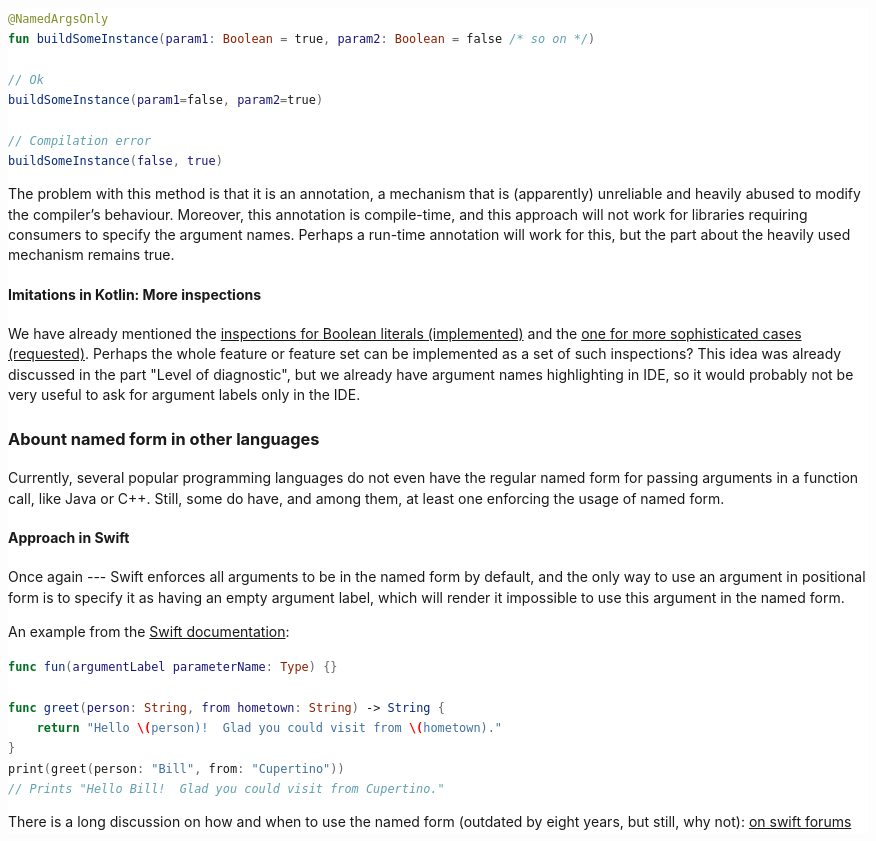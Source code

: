 ```kotlin
@NamedArgsOnly
fun buildSomeInstance(param1: Boolean = true, param2: Boolean = false /* so on */)

// Ok
buildSomeInstance(param1=false, param2=true)

// Compilation error
buildSomeInstance(false, true)
```

The problem with this method is that it is an annotation, a mechanism that is (apparently) unreliable and heavily abused to modify the compiler’s behaviour. Moreover, this annotation is compile-time, and this approach will not work for libraries requiring consumers to specify the argument names. Perhaps a run-time annotation will work for this, but the part about the heavily used mechanism remains true.

#### Imitations in Kotlin: More inspections

We have already mentioned the [inspections for Boolean literals (implemented)](https://youtrack.jetbrains.com/issue/KTIJ-1634) and the [one for more sophisticated cases (requested)](https://youtrack.jetbrains.com/issue/KTIJ-18880/Consider-more-sophisticated-inspection-for-same-looking-arguments-without-corresponding-parameter-names). Perhaps the whole feature or feature set can be implemented as a set of such inspections? This idea was already discussed in the part "Level of diagnostic", but we already have argument names highlighting in IDE, so it would probably not be very useful to ask for argument labels only in the IDE.

### Abount named form in other languages

Currently, several popular programming languages do not even have the regular named form for passing arguments in a function call, like Java or C++. Still, some do have, and among them, at least one enforcing the usage of named form.

#### Approach in Swift

Once again --- Swift enforces all arguments to be in the named form by default, and the only way to use an argument in positional form is to specify it as having an empty argument label, which will render it impossible to use this argument in the named form.

An example from the [Swift documentation](https://docs.swift.org/swift-book/documentation/the-swift-programming-language/functions/):

```swift
func fun(argumentLabel parameterName: Type) {}

func greet(person: String, from hometown: String) -> String {
    return "Hello \(person)!  Glad you could visit from \(hometown)."
}
print(greet(person: "Bill", from: "Cupertino"))
// Prints "Hello Bill!  Glad you could visit from Cupertino."
```

There is a long discussion on how and when to use the named form (outdated by eight years, but still, why not): [on swift forums](https://forums.swift.org/t/when-to-use-argument-labels-a-new-approach/1289)
